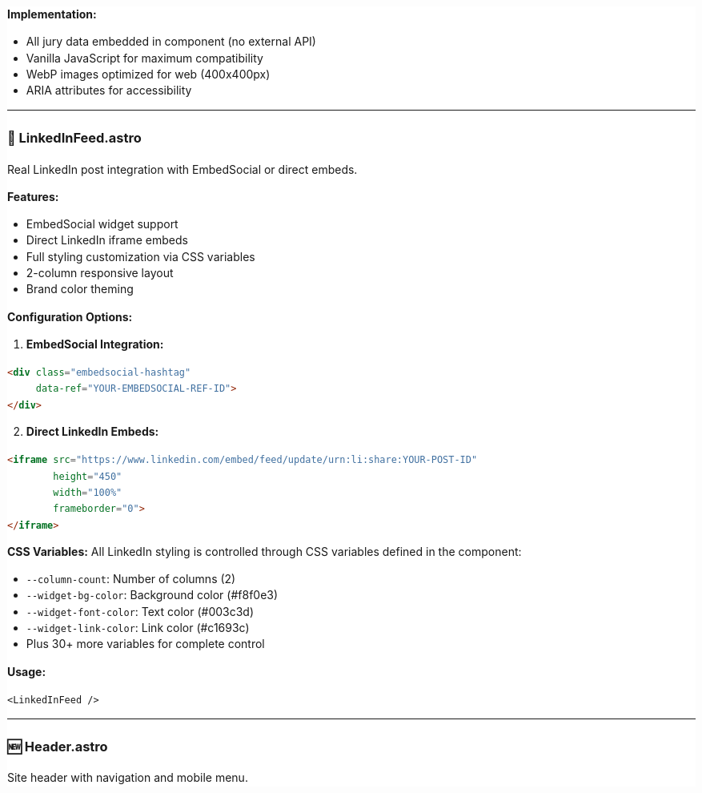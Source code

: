 **Implementation:**
- All jury data embedded in component (no external API)
- Vanilla JavaScript for maximum compatibility
- WebP images optimized for web (400x400px)
- ARIA attributes for accessibility

---

### 📱 LinkedInFeed.astro

Real LinkedIn post integration with EmbedSocial or direct embeds.

**Features:**
- EmbedSocial widget support
- Direct LinkedIn iframe embeds
- Full styling customization via CSS variables
- 2-column responsive layout
- Brand color theming

**Configuration Options:**

1. **EmbedSocial Integration:**
```html
<div class="embedsocial-hashtag" 
     data-ref="YOUR-EMBEDSOCIAL-REF-ID">
</div>
```

2. **Direct LinkedIn Embeds:**
```html
<iframe src="https://www.linkedin.com/embed/feed/update/urn:li:share:YOUR-POST-ID" 
        height="450" 
        width="100%" 
        frameborder="0">
</iframe>
```

**CSS Variables:**
All LinkedIn styling is controlled through CSS variables defined in the component:
- `--column-count`: Number of columns (2)
- `--widget-bg-color`: Background color (#f8f0e3)
- `--widget-font-color`: Text color (#003c3d)
- `--widget-link-color`: Link color (#c1693c)
- Plus 30+ more variables for complete control

**Usage:**
```astro
<LinkedInFeed />
```

---


### 🆕 Header.astro

Site header with navigation and mobile menu.

